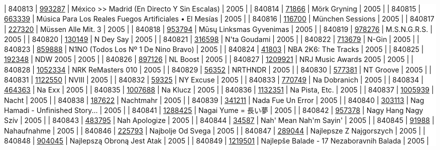 | 840813 | [993287](https://www.discogs.com/master/993287) | México >> Madrid (En Directo Y Sin Escalas) | 2005 |
| 840814 | [71866](https://www.discogs.com/master/71866) | Mörk Gryning | 2005 |
| 840815 | [663339](https://www.discogs.com/master/663339) | Música Para Los Reales Fuegos Artificiales • El Mesías | 2005 |
| 840816 | [116700](https://www.discogs.com/master/116700) | München Sessions | 2005 |
| 840817 | [227320](https://www.discogs.com/master/227320) | Müssen Alle Mit. 3 | 2005 |
| 840818 | [953794](https://www.discogs.com/master/953794) | Mūsų Linksmas Gyvenimas | 2005 |
| 840819 | [978276](https://www.discogs.com/master/978276) | M​.​S​.​N​.​G​.​R​.​S. | 2005 |
| 840820 | [130149](https://www.discogs.com/master/130149) | N Dey Say | 2005 |
| 840821 | [316598](https://www.discogs.com/master/316598) | N'ta Goudami | 2005 |
| 840822 | [713679](https://www.discogs.com/master/713679) | N-Gin | 2005 |
| 840823 | [859888](https://www.discogs.com/master/859888) | N1NO (Todos Los Nº 1 De Nino Bravo) | 2005 |
| 840824 | [41803](https://www.discogs.com/master/41803) | NBA 2K6: The Tracks | 2005 |
| 840825 | [192348](https://www.discogs.com/master/192348) | NDW 2005 | 2005 |
| 840826 | [897126](https://www.discogs.com/master/897126) | NL Boost | 2005 |
| 840827 | [1209921](https://www.discogs.com/master/1209921) | NRJ Music Awards 2005 | 2005 |
| 840828 | [1052334](https://www.discogs.com/master/1052334) | NRK ReMasters 010 | 2005 |
| 840829 | [56352](https://www.discogs.com/master/56352) | NRTHNDR | 2005 |
| 840830 | [577381](https://www.discogs.com/master/577381) | NT Groove | 2005 |
| 840831 | [1122550](https://www.discogs.com/master/1122550) | NVIII | 2005 |
| 840832 | [59325](https://www.discogs.com/master/59325) | NY Excuse | 2005 |
| 840833 | [770749](https://www.discogs.com/master/770749) | Na Dobranich | 2005 |
| 840834 | [464363](https://www.discogs.com/master/464363) | Na Exx | 2005 |
| 840835 | [1007688](https://www.discogs.com/master/1007688) | Na Klucz | 2005 |
| 840836 | [1132351](https://www.discogs.com/master/1132351) | Na Pista, Etc. | 2005 |
| 840837 | [1005939](https://www.discogs.com/master/1005939) | Nacht | 2005 |
| 840838 | [187622](https://www.discogs.com/master/187622) | Nachtmahr | 2005 |
| 840839 | [341211](https://www.discogs.com/master/341211) | Nada Fue Un Error | 2005 |
| 840840 | [303113](https://www.discogs.com/master/303113) | Nag Hamadi - Unfinished Story... | 2005 |
| 840841 | [1288425](https://www.discogs.com/master/1288425) | Nagai Yume = 長い夢 | 2005 |
| 840842 | [957378](https://www.discogs.com/master/957378) | Nagy Hang Nagy Szív | 2005 |
| 840843 | [483795](https://www.discogs.com/master/483795) | Nah Apologize | 2005 |
| 840844 | [34587](https://www.discogs.com/master/34587) | Nah' Mean Nah'm Sayin' | 2005 |
| 840845 | [91988](https://www.discogs.com/master/91988) | Nahaufnahme | 2005 |
| 840846 | [225793](https://www.discogs.com/master/225793) | Najbolje Od Svega | 2005 |
| 840847 | [289044](https://www.discogs.com/master/289044) | Najlepsze Z Najgorszych | 2005 |
| 840848 | [904045](https://www.discogs.com/master/904045) | Najlepszą Obroną Jest Atak | 2005 |
| 840849 | [1219501](https://www.discogs.com/master/1219501) | Najlepše Balade - 17 Nezaboravnih Balada | 2005 |
